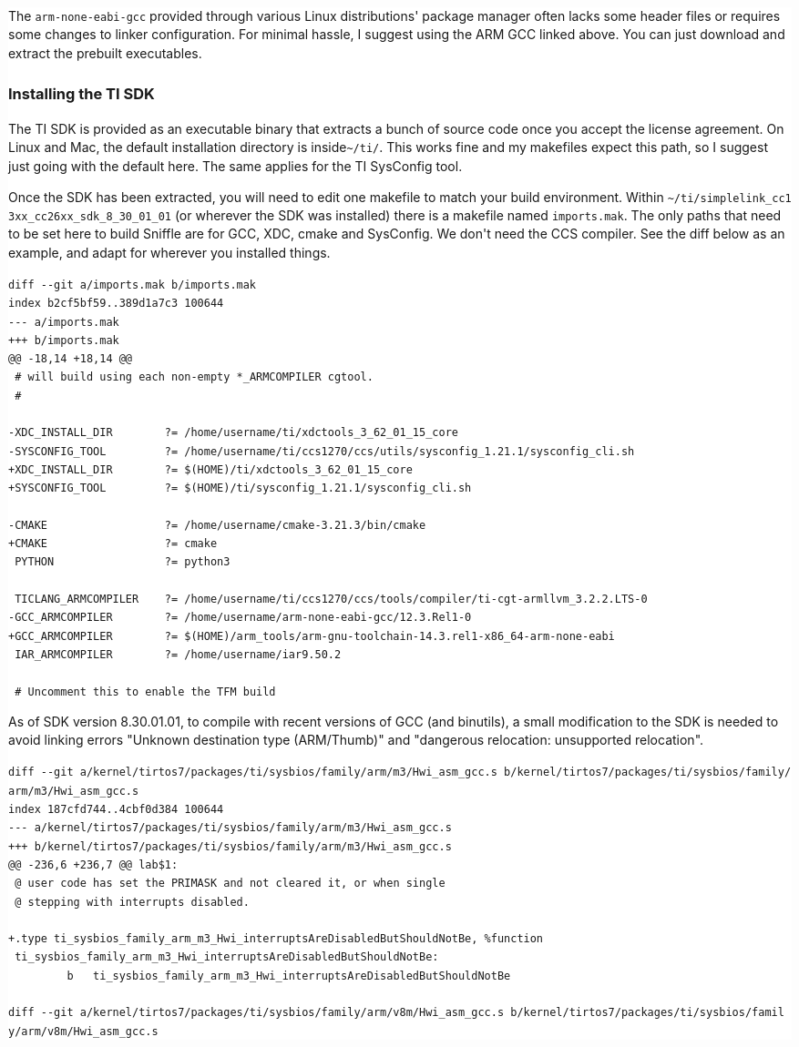 The `arm-none-eabi-gcc` provided through various Linux distributions' package
manager often lacks some header files or requires some changes to linker
configuration. For minimal hassle, I suggest using the ARM GCC linked above.
You can just download and extract the prebuilt executables.

### Installing the TI SDK

The TI SDK is provided as an executable binary that extracts a bunch of source
code once you accept the license agreement. On Linux and Mac, the default
installation directory is inside`~/ti/`. This works fine and my makefiles
expect this path, so I suggest just going with the default here. The same
applies for the TI SysConfig tool.

Once the SDK has been extracted, you will need to edit one makefile to match
your build environment. Within `~/ti/simplelink_cc13xx_cc26xx_sdk_8_30_01_01`
(or wherever the SDK was installed) there is a makefile named `imports.mak`.
The only paths that need to be set here to build Sniffle are for GCC, XDC,
cmake and SysConfig. We don't need the CCS compiler. See the diff below as
an example, and adapt for wherever you installed things.

```
diff --git a/imports.mak b/imports.mak
index b2cf5bf59..389d1a7c3 100644
--- a/imports.mak
+++ b/imports.mak
@@ -18,14 +18,14 @@
 # will build using each non-empty *_ARMCOMPILER cgtool.
 #
 
-XDC_INSTALL_DIR        ?= /home/username/ti/xdctools_3_62_01_15_core
-SYSCONFIG_TOOL         ?= /home/username/ti/ccs1270/ccs/utils/sysconfig_1.21.1/sysconfig_cli.sh
+XDC_INSTALL_DIR        ?= $(HOME)/ti/xdctools_3_62_01_15_core
+SYSCONFIG_TOOL         ?= $(HOME)/ti/sysconfig_1.21.1/sysconfig_cli.sh
 
-CMAKE                  ?= /home/username/cmake-3.21.3/bin/cmake
+CMAKE                  ?= cmake
 PYTHON                 ?= python3
 
 TICLANG_ARMCOMPILER    ?= /home/username/ti/ccs1270/ccs/tools/compiler/ti-cgt-armllvm_3.2.2.LTS-0
-GCC_ARMCOMPILER        ?= /home/username/arm-none-eabi-gcc/12.3.Rel1-0
+GCC_ARMCOMPILER        ?= $(HOME)/arm_tools/arm-gnu-toolchain-14.3.rel1-x86_64-arm-none-eabi
 IAR_ARMCOMPILER        ?= /home/username/iar9.50.2
 
 # Uncomment this to enable the TFM build
```

As of SDK version 8.30.01.01, to compile with recent versions of GCC (and binutils),
a small modification to the SDK is needed to avoid linking errors
"Unknown destination type (ARM/Thumb)" and "dangerous relocation: unsupported relocation".

```
diff --git a/kernel/tirtos7/packages/ti/sysbios/family/arm/m3/Hwi_asm_gcc.s b/kernel/tirtos7/packages/ti/sysbios/family/arm/m3/Hwi_asm_gcc.s
index 187cfd744..4cbf0d384 100644
--- a/kernel/tirtos7/packages/ti/sysbios/family/arm/m3/Hwi_asm_gcc.s
+++ b/kernel/tirtos7/packages/ti/sysbios/family/arm/m3/Hwi_asm_gcc.s
@@ -236,6 +236,7 @@ lab$1:
 @ user code has set the PRIMASK and not cleared it, or when single
 @ stepping with interrupts disabled.
 
+.type ti_sysbios_family_arm_m3_Hwi_interruptsAreDisabledButShouldNotBe, %function
 ti_sysbios_family_arm_m3_Hwi_interruptsAreDisabledButShouldNotBe:
         b   ti_sysbios_family_arm_m3_Hwi_interruptsAreDisabledButShouldNotBe
 
diff --git a/kernel/tirtos7/packages/ti/sysbios/family/arm/v8m/Hwi_asm_gcc.s b/kernel/tirtos7/packages/ti/sysbios/family/arm/v8m/Hwi_asm_gcc.s
```